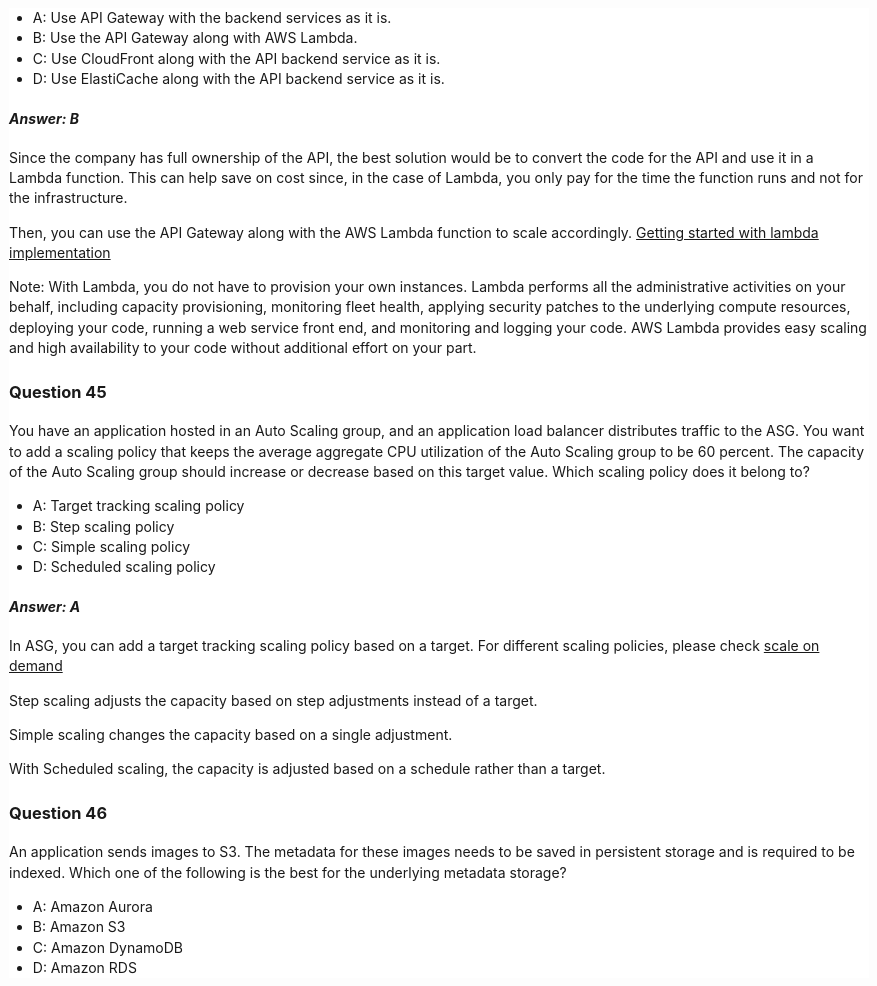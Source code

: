 - A: Use API Gateway with the backend services as it is.
- B: Use the API Gateway along with AWS Lambda.
- C: Use CloudFront along with the API backend service as it is.
- D: Use ElastiCache along with the API backend service as it is.

#### *Answer: B*

Since the company has full ownership of the API, the best solution would be to convert the code for the API and use it in a Lambda function. This can help save on cost since, in the case of Lambda, you only pay for the time the function runs and not for the infrastructure.

Then, you can use the API Gateway along with the AWS Lambda function to scale accordingly. [Getting started with lambda implementation](https://docs.aws.amazon.com/apigateway/latest/developerguide/getting-started-with-lambda-integration.html)

Note: With Lambda, you do not have to provision your own instances. Lambda performs all the administrative activities on your behalf, including capacity provisioning, monitoring fleet health, applying security patches to the underlying compute resources, deploying your code, running a web service front end, and monitoring and logging your code. AWS Lambda provides easy scaling and high availability to your code without additional effort on your part.

### Question 45 

You have an application hosted in an Auto Scaling group, and an application load balancer distributes traffic to the ASG. You want to add a scaling policy that keeps the average aggregate CPU utilization of the Auto Scaling group to be 60 percent. The capacity of the Auto Scaling group should increase or decrease based on this target value. Which scaling policy does it belong to?

- A: Target tracking scaling policy 
- B: Step scaling policy
- C: Simple scaling policy 
- D: Scheduled scaling policy 

#### *Answer: A* 

In ASG, you can add a target tracking scaling policy based on a target. For different scaling policies, please check [scale on demand](https://docs.aws.amazon.com/autoscaling/ec2/userguide/as-scale-based-on-demand.html)

Step scaling adjusts the capacity based on step adjustments instead of a target.

Simple scaling changes the capacity based on a single adjustment.

With Scheduled scaling, the capacity is adjusted based on a schedule rather than a target.

### Question 46 

An application sends images to S3. The metadata for these images needs to be saved in persistent storage and is required to be indexed. Which one of the following is the best for the underlying metadata storage?

- A: Amazon Aurora
- B: Amazon S3 
- C: Amazon DynamoDB
- D: Amazon RDS
